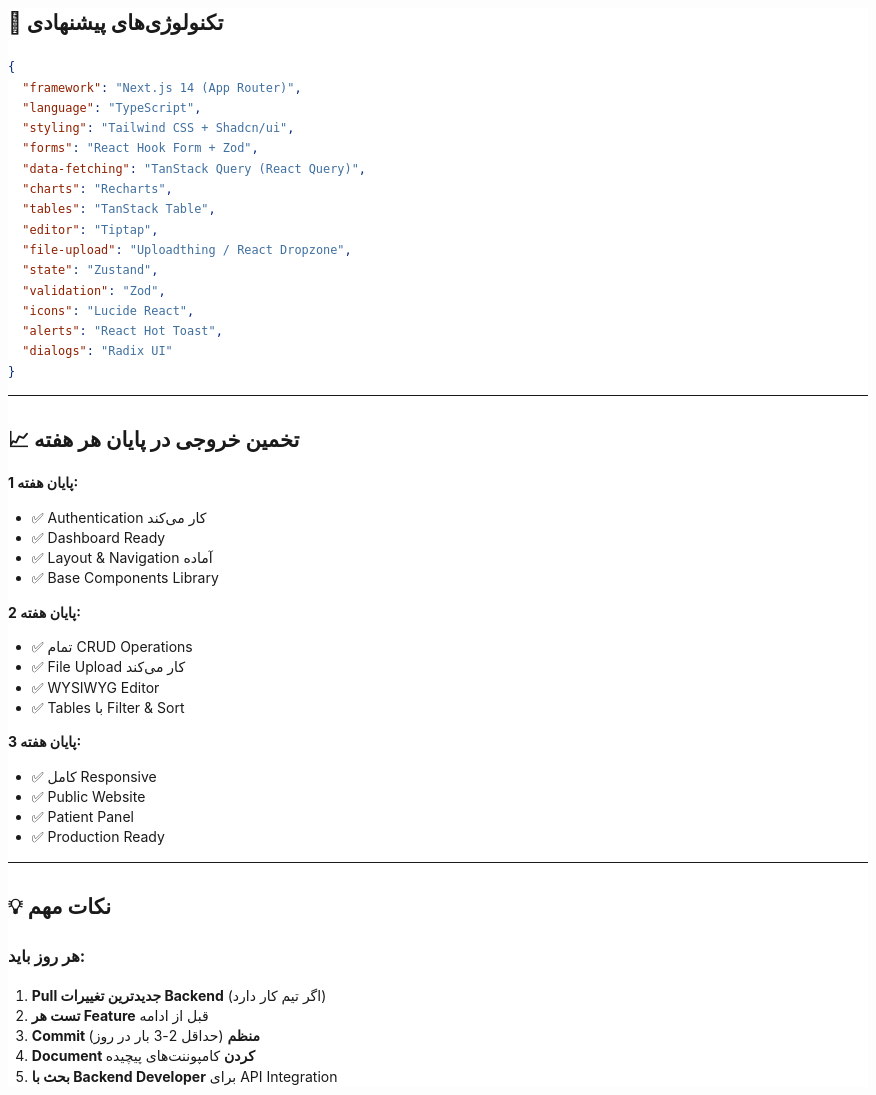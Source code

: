 
## 🎨 تکنولوژی‌های پیشنهادی

```json
{
  "framework": "Next.js 14 (App Router)",
  "language": "TypeScript",
  "styling": "Tailwind CSS + Shadcn/ui",
  "forms": "React Hook Form + Zod",
  "data-fetching": "TanStack Query (React Query)",
  "charts": "Recharts",
  "tables": "TanStack Table",
  "editor": "Tiptap",
  "file-upload": "Uploadthing / React Dropzone",
  "state": "Zustand",
  "validation": "Zod",
  "icons": "Lucide React",
  "alerts": "React Hot Toast",
  "dialogs": "Radix UI"
}
```

---

## 📈 تخمین خروجی در پایان هر هفته

**پایان هفته 1:**
- ✅ Authentication کار می‌کند
- ✅ Dashboard Ready
- ✅ Layout & Navigation آماده
- ✅ Base Components Library

**پایان هفته 2:**
- ✅ تمام CRUD Operations
- ✅ File Upload کار می‌کند
- ✅ WYSIWYG Editor
- ✅ Tables با Filter & Sort

**پایان هفته 3:**
- ✅ کامل Responsive
- ✅ Public Website
- ✅ Patient Panel
- ✅ Production Ready

---

## 💡 نکات مهم

### هر روز باید:
1. **Pull جدیدترین تغییرات Backend** (اگر تیم کار دارد)
2. **تست هر Feature** قبل از ادامه
3. **Commit منظم** (حداقل 2-3 بار در روز)
4. **Document کردن** کامپوننت‌های پیچیده
5. **بحث با Backend Developer** برای API Integration
